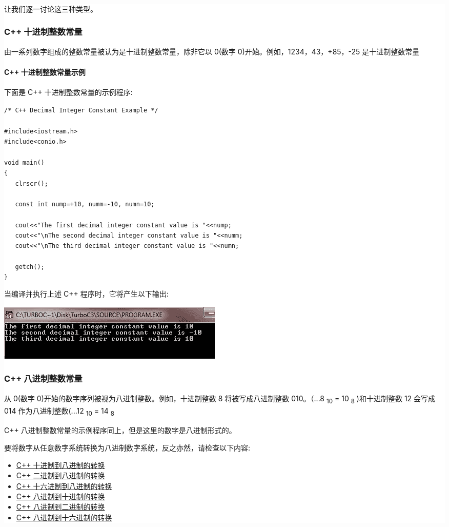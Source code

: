 让我们逐一讨论这三种类型。

### C++ 十进制整数常量

由一系列数字组成的整数常量被认为是十进制整数常量，除非它以 0(数字 0)开始。例如，1234，43，+85，-25 是十进制整数常量

#### C++ 十进制整数常量示例

下面是 C++ 十进制整数常量的示例程序:

```
/* C++ Decimal Integer Constant Example */

#include<iostream.h>
#include<conio.h>

void main()
{
   clrscr();

   const int nump=+10, numm=-10, numn=10;

   cout<<"The first decimal integer constant value is "<<nump;
   cout<<"\nThe second decimal integer constant value is "<<numm;
   cout<<"\nThe third decimal integer constant value is "<<numn;

   getch();
}
```

当编译并执行上述 C++ 程序时，它将产生以下输出:

![c++ decimal integer constant](img/598c8e81763351528d9376dc57f9edc8.png)

### C++ 八进制整数常量

从 0(数字 0)开始的数字序列被视为八进制整数。例如，十进制整数 8 将被写成八进制整数 010。（...8 <sub>10</sub> = 10 <sub>8</sub> )和十进制整数 12 会写成 014 作为八进制整数(...12 <sub>10</sub> = 14 <sub>8</sub>

C++ 八进制整数常量的示例程序同上，但是这里的数字是八进制形式的。

要将数字从任意数字系统转换为八进制数字系统，反之亦然，请检查以下内容:

*   [C++ 十进制到八进制的转换](/cpp/program/cpp-program-convert-decimal-to-octal.htm)
*   [C++ 二进制到八进制的转换](/cpp/program/cpp-program-convert-binary-to-octal.htm)
*   [C++ 十六进制到八进制的转换](/cpp/program/cpp-program-convert-hexadecimal-to-octal.htm)
*   [C++ 八进制到十进制的转换](/cpp/program/cpp-program-convert-octal-to-decimal.htm)
*   [C++ 八进制到二进制的转换](/cpp/program/cpp-program-convert-octal-to-binary.htm)
*   [C++ 八进制到十六进制的转换](/cpp/program/cpp-program-convert-octal-to-hexadecimal.htm)
